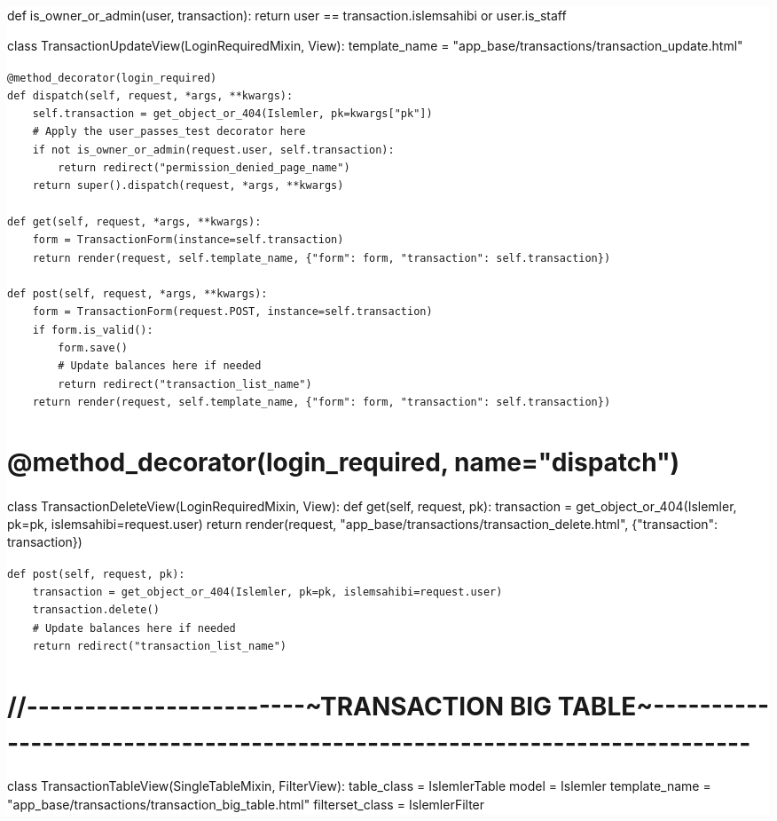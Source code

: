 
def is_owner_or_admin(user, transaction):
    return user == transaction.islemsahibi or user.is_staff


class TransactionUpdateView(LoginRequiredMixin, View):
    template_name = "app_base/transactions/transaction_update.html"

    @method_decorator(login_required)
    def dispatch(self, request, *args, **kwargs):
        self.transaction = get_object_or_404(Islemler, pk=kwargs["pk"])
        # Apply the user_passes_test decorator here
        if not is_owner_or_admin(request.user, self.transaction):
            return redirect("permission_denied_page_name")
        return super().dispatch(request, *args, **kwargs)

    def get(self, request, *args, **kwargs):
        form = TransactionForm(instance=self.transaction)
        return render(request, self.template_name, {"form": form, "transaction": self.transaction})

    def post(self, request, *args, **kwargs):
        form = TransactionForm(request.POST, instance=self.transaction)
        if form.is_valid():
            form.save()
            # Update balances here if needed
            return redirect("transaction_list_name")
        return render(request, self.template_name, {"form": form, "transaction": self.transaction})


# @method_decorator(login_required, name="dispatch")
class TransactionDeleteView(LoginRequiredMixin, View):
    def get(self, request, pk):
        transaction = get_object_or_404(Islemler, pk=pk, islemsahibi=request.user)
        return render(request, "app_base/transactions/transaction_delete.html", {"transaction": transaction})

    def post(self, request, pk):
        transaction = get_object_or_404(Islemler, pk=pk, islemsahibi=request.user)
        transaction.delete()
        # Update balances here if needed
        return redirect("transaction_list_name")


# //------------------------~TRANSACTION BIG TABLE~--------------------------------------------------------------------------


class TransactionTableView(SingleTableMixin, FilterView):
    table_class = IslemlerTable
    model = Islemler
    template_name = "app_base/transactions/transaction_big_table.html"
    filterset_class = IslemlerFilter
